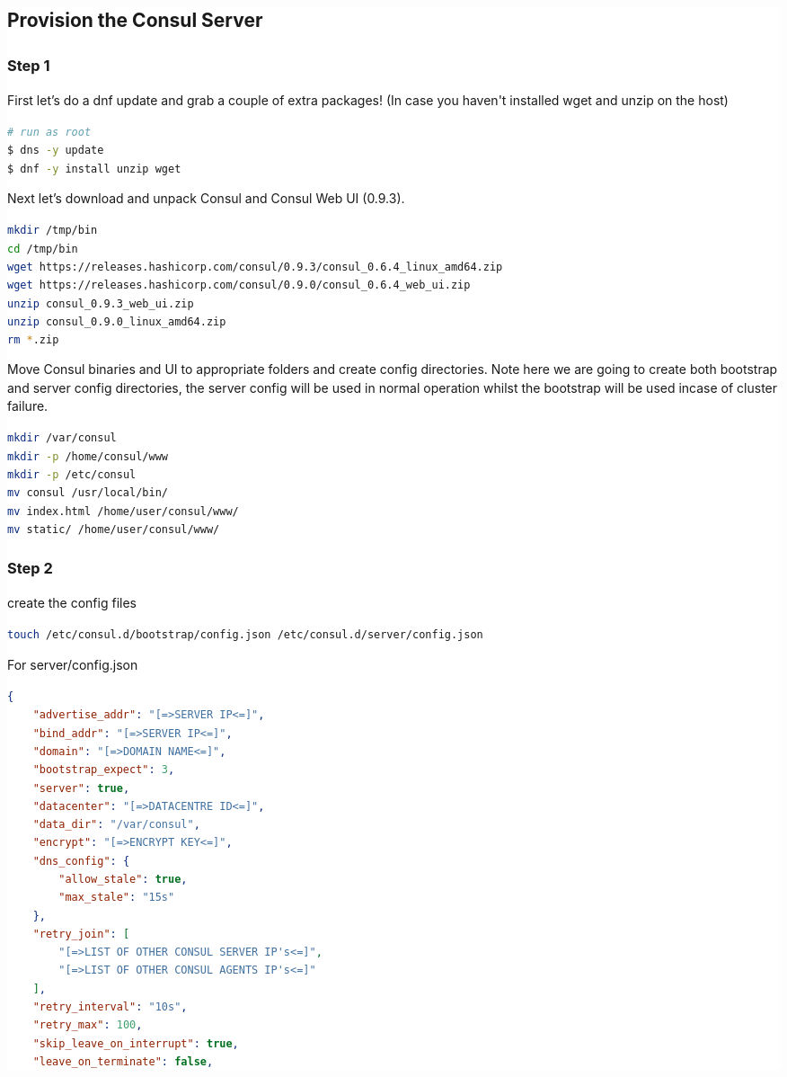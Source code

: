 ## Provision the Consul Server

### Step 1

First let’s do a dnf update and grab a couple of extra packages! (In case you haven't installed wget and unzip on the host)

```bash
# run as root
$ dns -y update
$ dnf -y install unzip wget
```

Next let’s download and unpack Consul and Consul Web UI (0.9.3).

```bash
mkdir /tmp/bin
cd /tmp/bin
wget https://releases.hashicorp.com/consul/0.9.3/consul_0.6.4_linux_amd64.zip
wget https://releases.hashicorp.com/consul/0.9.0/consul_0.6.4_web_ui.zip
unzip consul_0.9.3_web_ui.zip
unzip consul_0.9.0_linux_amd64.zip
rm *.zip
```
Move Consul binaries and UI to appropriate folders and create config directories. Note here we are going to create both bootstrap and server config directories, the server config will be used in normal operation whilst the bootstrap will be used incase of cluster failure.

```bash
mkdir /var/consul
mkdir -p /home/consul/www
mkdir -p /etc/consul
mv consul /usr/local/bin/
mv index.html /home/user/consul/www/
mv static/ /home/user/consul/www/
```
### Step 2
create the config files

```bash
touch /etc/consul.d/bootstrap/config.json /etc/consul.d/server/config.json
```
For server/config.json

```json
{
    "advertise_addr": "[=>SERVER IP<=]",
    "bind_addr": "[=>SERVER IP<=]",
    "domain": "[=>DOMAIN NAME<=]",
    "bootstrap_expect": 3,
    "server": true,
    "datacenter": "[=>DATACENTRE ID<=]",
    "data_dir": "/var/consul",
    "encrypt": "[=>ENCRYPT KEY<=]",
    "dns_config": {
        "allow_stale": true,
        "max_stale": "15s"
    },
    "retry_join": [
        "[=>LIST OF OTHER CONSUL SERVER IP's<=]",
        "[=>LIST OF OTHER CONSUL AGENTS IP's<=]"
    ],
    "retry_interval": "10s",
    "retry_max": 100,
    "skip_leave_on_interrupt": true,
    "leave_on_terminate": false,
```